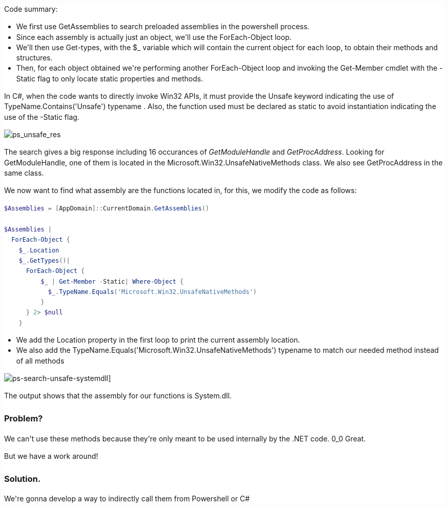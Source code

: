 Code summary:
- We first use GetAssemblies to search preloaded assemblies in the powershell process.
- Since each assembly is actually just an object, we'll use the ForEach-Object loop.
- We'll then use Get-types, with the \$_ variable which will contain the current object for each loop, to obtain their methods and structures.
- Then, for each object obtained we're performing another ForEach-Object loop and invoking the Get-Member cmdlet with the -Static flag to only locate static properties and methods.

In C#, when the code wants to directly invoke Win32 APIs, it must provide the Unsafe keyword indicating the use of TypeName.Contains('Unsafe') typename .
Also, the function used must be declared as static to avoid instantiation indicating the use of the -Static flag.

![ps_unsafe_res](../../../../Screenshots/ps_unsafe_res.png)

The search gives a big response including 16 occurances of _GetModuleHandle_ and _GetProcAddress_.
Looking for GetModuleHandle, one of them is located in the Microsoft.Win32.UnsafeNativeMethods class.
We also see GetProcAddress in the same class.

We now want to find what assembly are the functions located in, for this, we modify the code as follows:
```Powershell
$Assemblies = [AppDomain]::CurrentDomain.GetAssemblies()

$Assemblies |
  ForEach-Object {
    $_.Location
    $_.GetTypes()|
      ForEach-Object {
          $_ | Get-Member -Static| Where-Object {
            $_.TypeName.Equals('Microsoft.Win32.UnsafeNativeMethods')
          }
      } 2> $null
    }
```
- We add the Location property in the first loop to print the current assembly location.
-  We also add the TypeName.Equals('Microsoft.Win32.UnsafeNativeMethods') typename to match our needed method instead of all methods

![ps-search-unsafe-systemdll](../../../../Screenshots/ps-search-unsafe-systemdll.png)]

The output shows that the assembly for our functions is System.dll.


### Problem?
We can't use these methods because they're only meant to be used internally by the .NET code. 0_0 Great.

But we have a work around!


### Solution.
We're gonna develop a way to indirectly call them from Powershell or C#
